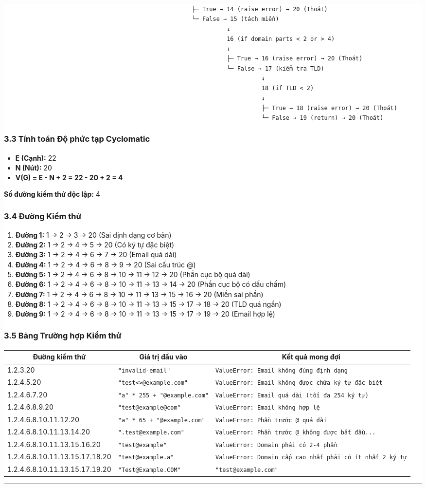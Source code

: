 ```
                                                      ├─ True → 14 (raise error) → 20 (Thoát)
                                                      └─ False → 15 (tách miền)
                                                                ↓
                                                                16 (if domain parts < 2 or > 4)
                                                                ↓
                                                                ├─ True → 16 (raise error) → 20 (Thoát)
                                                                └─ False → 17 (kiểm tra TLD)
                                                                          ↓
                                                                          18 (if TLD < 2)
                                                                          ↓
                                                                          ├─ True → 18 (raise error) → 20 (Thoát)
                                                                          └─ False → 19 (return) → 20 (Thoát)
```

### 3.3 Tính toán Độ phức tạp Cyclomatic
- **E (Cạnh):** 22
- **N (Nút):** 20
- **V(G) = E - N + 2 = 22 - 20 + 2 = 4**

**Số đường kiểm thử độc lập:** 4

### 3.4 Đường Kiểm thử
1. **Đường 1:** 1 → 2 → 3 → 20 (Sai định dạng cơ bản)
2. **Đường 2:** 1 → 2 → 4 → 5 → 20 (Có ký tự đặc biệt)
3. **Đường 3:** 1 → 2 → 4 → 6 → 7 → 20 (Email quá dài)
4. **Đường 4:** 1 → 2 → 4 → 6 → 8 → 9 → 20 (Sai cấu trúc @)
5. **Đường 5:** 1 → 2 → 4 → 6 → 8 → 10 → 11 → 12 → 20 (Phần cục bộ quá dài)
6. **Đường 6:** 1 → 2 → 4 → 6 → 8 → 10 → 11 → 13 → 14 → 20 (Phần cục bộ có dấu chấm)
7. **Đường 7:** 1 → 2 → 4 → 6 → 8 → 10 → 11 → 13 → 15 → 16 → 20 (Miền sai phần)
8. **Đường 8:** 1 → 2 → 4 → 6 → 8 → 10 → 11 → 13 → 15 → 17 → 18 → 20 (TLD quá ngắn)
9. **Đường 9:** 1 → 2 → 4 → 6 → 8 → 10 → 11 → 13 → 15 → 17 → 19 → 20 (Email hợp lệ)

### 3.5 Bảng Trường hợp Kiểm thử

| Đường kiểm thử | Giá trị đầu vào | Kết quả mong đợi |
|----------------|-----------------|-------------------|
| 1.2.3.20 | `"invalid-email"` | `ValueError: Email không đúng định dạng` |
| 1.2.4.5.20 | `"test<>@example.com"` | `ValueError: Email không được chứa ký tự đặc biệt` |
| 1.2.4.6.7.20 | `"a" * 255 + "@example.com"` | `ValueError: Email quá dài (tối đa 254 ký tự)` |
| 1.2.4.6.8.9.20 | `"test@example@com"` | `ValueError: Email không hợp lệ` |
| 1.2.4.6.8.10.11.12.20 | `"a" * 65 + "@example.com"` | `ValueError: Phần trước @ quá dài` |
| 1.2.4.6.8.10.11.13.14.20 | `".test@example.com"` | `ValueError: Phần trước @ không được bắt đầu...` |
| 1.2.4.6.8.10.11.13.15.16.20 | `"test@example"` | `ValueError: Domain phải có 2-4 phần` |
| 1.2.4.6.8.10.11.13.15.17.18.20 | `"test@example.a"` | `ValueError: Domain cấp cao nhất phải có ít nhất 2 ký tự` |
| 1.2.4.6.8.10.11.13.15.17.19.20 | `"Test@Example.COM"` | `"test@example.com"` |

---